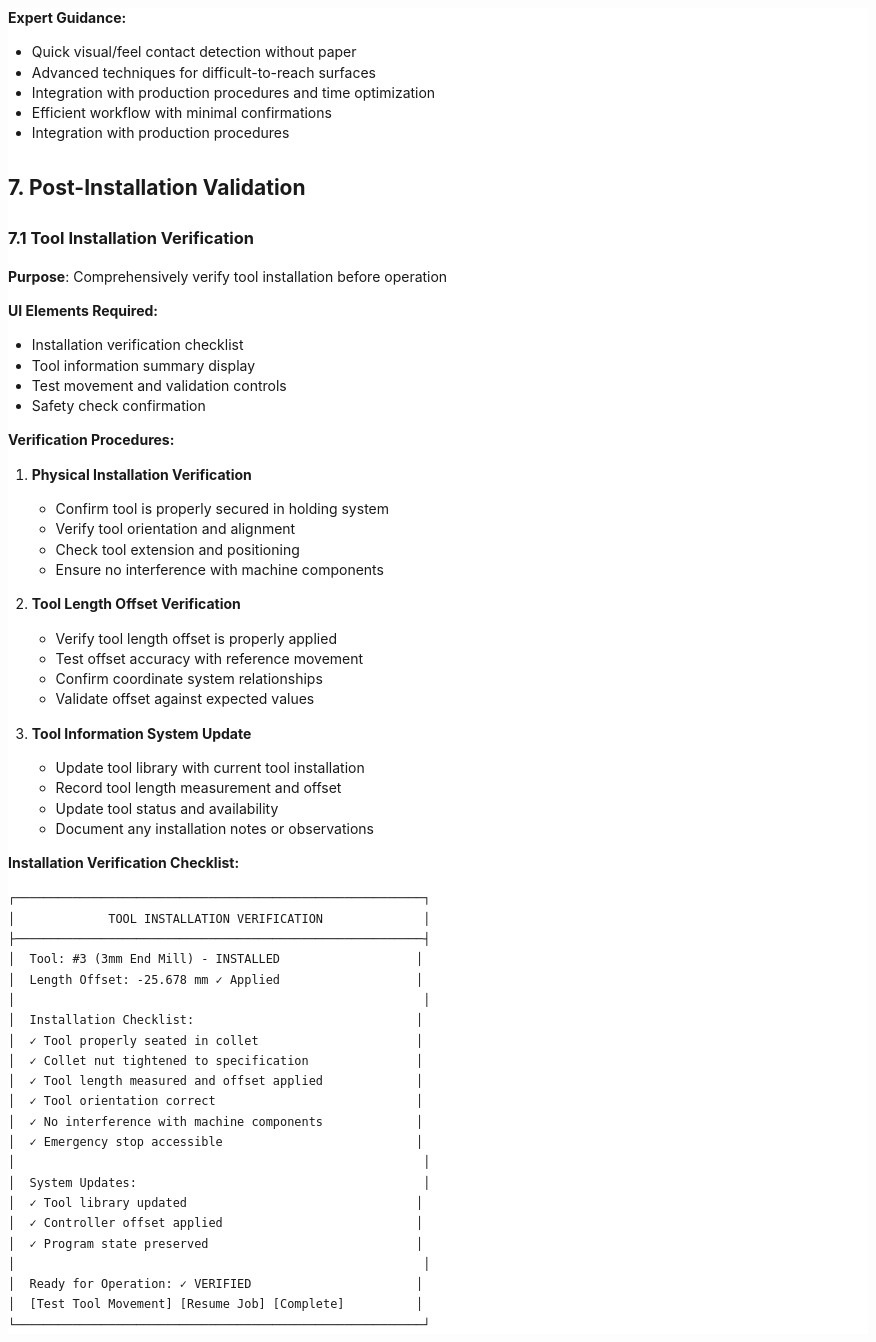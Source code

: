 **Expert Guidance:**
- Quick visual/feel contact detection without paper
- Advanced techniques for difficult-to-reach surfaces
- Integration with production procedures and time optimization
- Efficient workflow with minimal confirmations
- Integration with production procedures

## 7. Post-Installation Validation

### 7.1 Tool Installation Verification
**Purpose**: Comprehensively verify tool installation before operation

**UI Elements Required:**
- Installation verification checklist
- Tool information summary display
- Test movement and validation controls
- Safety check confirmation

**Verification Procedures:**
1. **Physical Installation Verification**
   - Confirm tool is properly secured in holding system
   - Verify tool orientation and alignment
   - Check tool extension and positioning
   - Ensure no interference with machine components

2. **Tool Length Offset Verification**
   - Verify tool length offset is properly applied
   - Test offset accuracy with reference movement
   - Confirm coordinate system relationships
   - Validate offset against expected values

3. **Tool Information System Update**
   - Update tool library with current tool installation
   - Record tool length measurement and offset
   - Update tool status and availability
   - Document any installation notes or observations

**Installation Verification Checklist:**
```
┌─────────────────────────────────────────────────────────┐
│             TOOL INSTALLATION VERIFICATION              │
├─────────────────────────────────────────────────────────┤
│  Tool: #3 (3mm End Mill) - INSTALLED                   │
│  Length Offset: -25.678 mm ✓ Applied                   │
│                                                         │
│  Installation Checklist:                               │
│  ✓ Tool properly seated in collet                      │
│  ✓ Collet nut tightened to specification               │
│  ✓ Tool length measured and offset applied             │
│  ✓ Tool orientation correct                            │
│  ✓ No interference with machine components             │
│  ✓ Emergency stop accessible                           │
│                                                         │
│  System Updates:                                        │
│  ✓ Tool library updated                                │
│  ✓ Controller offset applied                           │
│  ✓ Program state preserved                             │
│                                                         │
│  Ready for Operation: ✓ VERIFIED                       │
│  [Test Tool Movement] [Resume Job] [Complete]          │
└─────────────────────────────────────────────────────────┘
```
